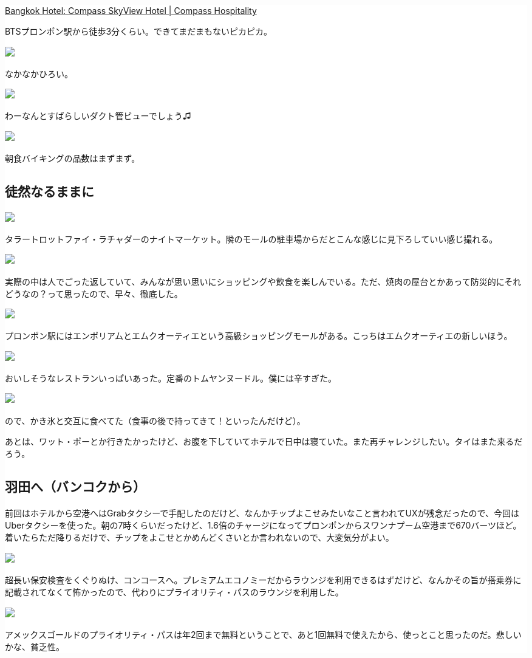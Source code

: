 [Bangkok Hotel: Compass SkyView Hotel \| Compass Hospitality](http://www.compasshospitality.com/hotel/bangkok/compass-skyview-hotel-sukhumvit-soi24/)

BTSプロンポン駅から徒歩3分くらい。できてまだまもないピカピカ。

![](/mol/images/2017/bangkok/11.jpg)

なかなかひろい。

![](/mol/images/2017/bangkok/12.jpg)

わーなんとすばらしいダクト管ビューでしょう♫

![](/mol/images/2017/bangkok/16.jpg)

朝食バイキングの品数はまずまず。


## 徒然なるままに

![](/mol/images/2017/bangkok/13.jpg)

タラートロットファイ・ラチャダーのナイトマーケット。隣のモールの駐車場からだとこんな感じに見下ろしていい感じ撮れる。

![](/mol/images/2017/bangkok/14.jpg)

実際の中は人でごった返していて、みんなが思い思いにショッピングや飲食を楽しんでいる。ただ、焼肉の屋台とかあって防災的にそれどうなの？って思ったので、早々、徹底した。

![](/mol/images/2017/bangkok/15.jpg)

プロンポン駅にはエンポリアムとエムクオーティエという高級ショッピングモールがある。こっちはエムクオーティエの新しいほう。

![](/mol/images/2017/bangkok/17.jpg)

おいしそうなレストランいっぱいあった。定番のトムヤンヌードル。僕には辛すぎた。

![](/mol/images/2017/bangkok/18.jpg)

ので、かき氷と交互に食べてた（食事の後で持ってきて！といったんだけど）。

あとは、ワット・ポーとか行きたかったけど、お腹を下していてホテルで日中は寝ていた。また再チャレンジしたい。タイはまた来るだろう。

## 羽田へ（バンコクから）

前回はホテルから空港へはGrabタクシーで手配したのだけど、なんかチップよこせみたいなこと言われてUXが残念だったので、今回はUberタクシーを使った。朝の7時くらいだったけど、1.6倍のチャージになってプロンポンからスワンナプーム空港まで670バーツほど。着いたらただ降りるだけで、チップをよこせとかめんどくさいとか言われないので、大変気分がよい。

![](/mol/images/2017/bangkok/19.jpg)

超長い保安検査をくぐりぬけ、コンコースへ。プレミアムエコノミーだからラウンジを利用できるはずだけど、なんかその旨が搭乗券に記載されてなくて怖かったので、代わりにプライオリティ・パスのラウンジを利用した。

![](/mol/images/2017/bangkok/20.jpg)

アメックスゴールドのプライオリティ・パスは年2回まで無料ということで、あと1回無料で使えたから、使っとこと思ったのだ。悲しいかな、貧乏性。
